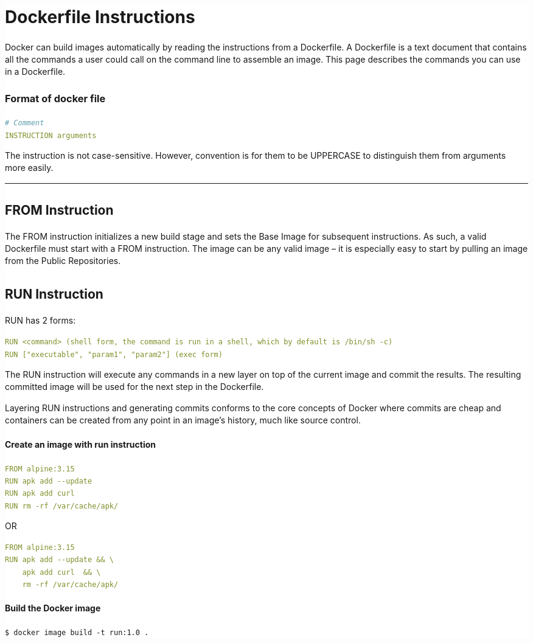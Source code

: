 # Dockerfile Instructions
Docker can build images automatically by reading the instructions from a Dockerfile. A Dockerfile is a text document that contains all the commands a user could call on the command line to assemble an image. This page describes the commands you can use in a Dockerfile.

### Format of docker file
```yaml
# Comment
INSTRUCTION arguments
```
The instruction is not case-sensitive. However, convention is for them to be UPPERCASE to distinguish them from arguments more easily.

---
## FROM Instruction
The FROM instruction initializes a new build stage and sets the Base Image for subsequent instructions. As such, a valid Dockerfile must start with a FROM instruction. The image can be any valid image – it is especially easy to start by pulling an image from the Public Repositories.

## RUN Instruction
RUN has 2 forms:
```yaml
RUN <command> (shell form, the command is run in a shell, which by default is /bin/sh -c)
RUN ["executable", "param1", "param2"] (exec form)
```

The RUN instruction will execute any commands in a new layer on top of the current image and commit the results. The resulting committed image will be used for the next step in the Dockerfile.

Layering RUN instructions and generating commits conforms to the core concepts of Docker where commits are cheap and containers can be created from any point in an image’s history, much like source control.

#### Create an image with run instruction
```yaml
FROM alpine:3.15
RUN apk add --update 
RUN apk add curl
RUN rm -rf /var/cache/apk/
```
OR
```yaml
FROM alpine:3.15
RUN apk add --update && \
	apk add curl  && \  
	rm -rf /var/cache/apk/
```

#### Build the Docker image
```shell
$ docker image build -t run:1.0 .
```

